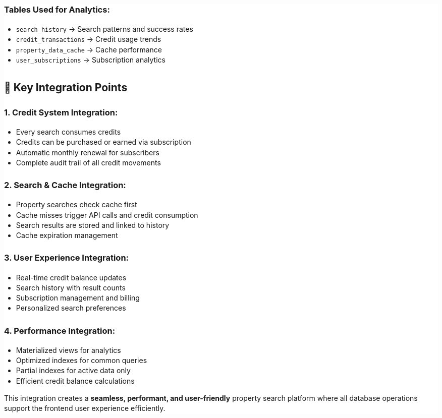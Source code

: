 ### **Tables Used for Analytics:**
- `search_history` → Search patterns and success rates
- `credit_transactions` → Credit usage trends
- `property_data_cache` → Cache performance
- `user_subscriptions` → Subscription analytics

## 🎯 Key Integration Points

### **1. Credit System Integration:**
- Every search consumes credits
- Credits can be purchased or earned via subscription
- Automatic monthly renewal for subscribers
- Complete audit trail of all credit movements

### **2. Search & Cache Integration:**
- Property searches check cache first
- Cache misses trigger API calls and credit consumption
- Search results are stored and linked to history
- Cache expiration management

### **3. User Experience Integration:**
- Real-time credit balance updates
- Search history with result counts
- Subscription management and billing
- Personalized search preferences

### **4. Performance Integration:**
- Materialized views for analytics
- Optimized indexes for common queries
- Partial indexes for active data only
- Efficient credit balance calculations

This integration creates a **seamless, performant, and user-friendly** property search platform where all database operations support the frontend user experience efficiently.
